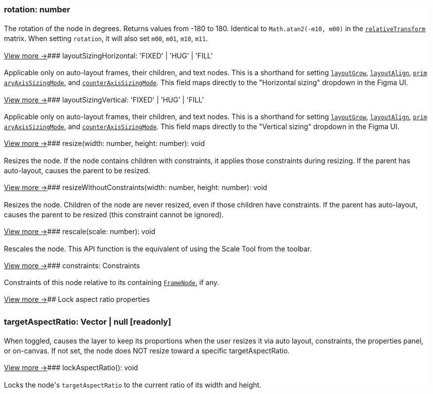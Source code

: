 ### rotation: number

The rotation of the node in degrees. Returns values from -180 to 180. Identical to `Math.atan2(-m10, m00)` in the [`relativeTransform`](/plugin-docs/api/properties/nodes-relativetransform/) matrix. When setting `rotation`, it will also set `m00`, `m01`, `m10`, `m11`.

[View more →](/plugin-docs/api/properties/nodes-rotation/)### layoutSizingHorizontal: 'FIXED' | 'HUG' | 'FILL'

Applicable only on auto-layout frames, their children, and text nodes. This is a shorthand for setting [`layoutGrow`](/plugin-docs/api/properties/nodes-layoutgrow/), [`layoutAlign`](/plugin-docs/api/properties/nodes-layoutalign/), [`primaryAxisSizingMode`](/plugin-docs/api/properties/nodes-primaryaxissizingmode/), and [`counterAxisSizingMode`](/plugin-docs/api/properties/nodes-counteraxissizingmode/). This field maps directly to the "Horizontal sizing" dropdown in the Figma UI.

[View more →](/plugin-docs/api/properties/nodes-layoutsizinghorizontal/)### layoutSizingVertical: 'FIXED' | 'HUG' | 'FILL'

Applicable only on auto-layout frames, their children, and text nodes. This is a shorthand for setting [`layoutGrow`](/plugin-docs/api/properties/nodes-layoutgrow/), [`layoutAlign`](/plugin-docs/api/properties/nodes-layoutalign/), [`primaryAxisSizingMode`](/plugin-docs/api/properties/nodes-primaryaxissizingmode/), and [`counterAxisSizingMode`](/plugin-docs/api/properties/nodes-counteraxissizingmode/). This field maps directly to the "Vertical sizing" dropdown in the Figma UI.

[View more →](/plugin-docs/api/properties/nodes-layoutsizingvertical/)### resize(width: number, height: number): void

Resizes the node. If the node contains children with constraints, it applies those constraints during resizing. If the parent has auto-layout, causes the parent to be resized.

[View more →](/plugin-docs/api/properties/nodes-resize/)### resizeWithoutConstraints(width: number, height: number): void

Resizes the node. Children of the node are never resized, even if those children have constraints. If the parent has auto-layout, causes the parent to be resized (this constraint cannot be ignored).

[View more →](/plugin-docs/api/properties/nodes-resizewithoutconstraints/)### rescale(scale: number): void

Rescales the node. This API function is the equivalent of using the Scale Tool from the toolbar.

[View more →](/plugin-docs/api/properties/nodes-rescale/)### constraints: Constraints

Constraints of this node relative to its containing [`FrameNode`](/plugin-docs/api/FrameNode/), if any.

[View more →](/plugin-docs/api/properties/nodes-constraints/)## Lock aspect ratio properties

### targetAspectRatio: Vector | null [readonly]

When toggled, causes the layer to keep its proportions when the user resizes it via auto layout, constraints, the properties panel, or on-canvas.
If not set, the node does NOT resize toward a specific targetAspectRatio.

[View more →](/plugin-docs/api/properties/nodes-targetaspectratio/)### lockAspectRatio(): void

Locks the node's `targetAspectRatio` to the current ratio of its width and height.
